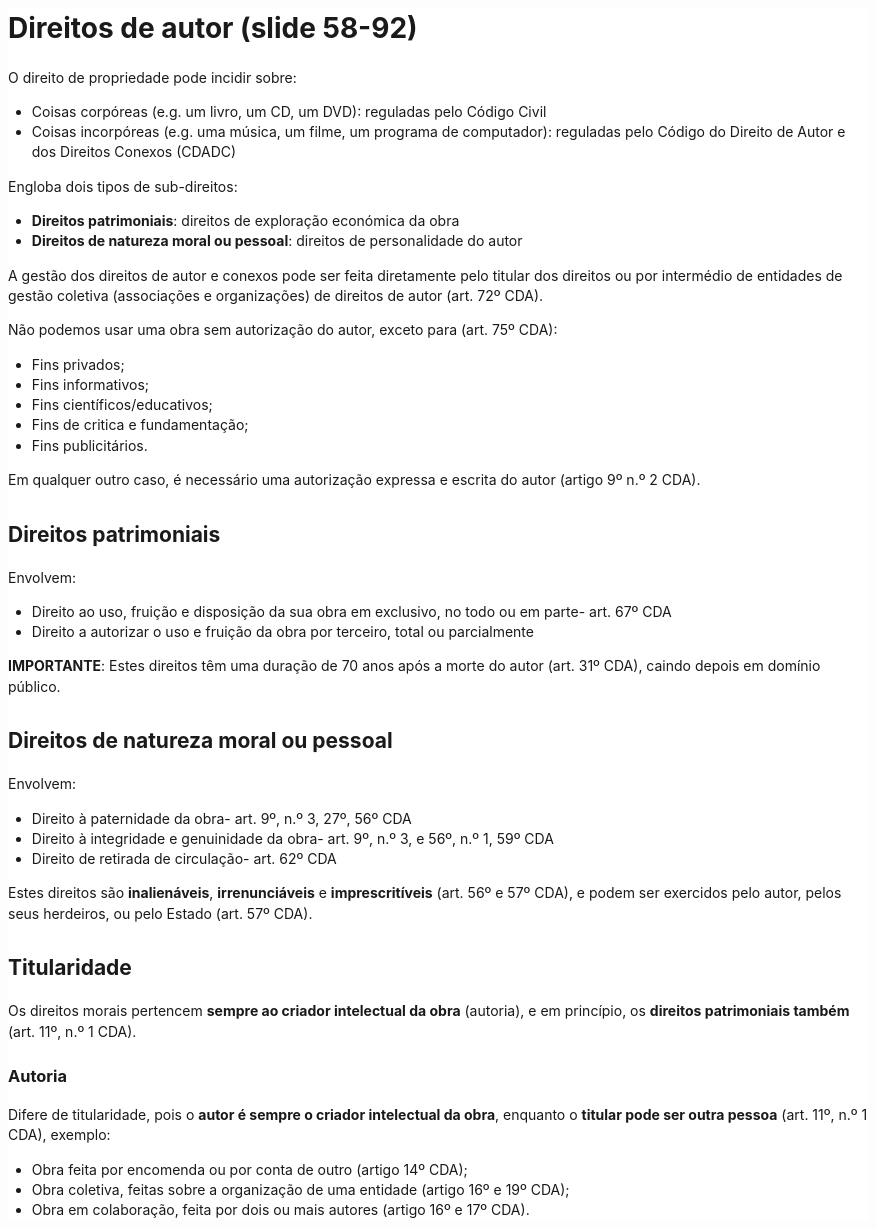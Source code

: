 # Direitos de autor (slide 58-92)

O direito de propriedade pode incidir sobre:
- Coisas corpóreas (e.g. um livro, um CD, um DVD): reguladas pelo Código Civil
- Coisas incorpóreas (e.g. uma música, um filme, um programa de computador): reguladas pelo Código do Direito de Autor e dos Direitos Conexos (CDADC)

Engloba dois tipos de sub-direitos:
- **Direitos patrimoniais**: direitos de exploração económica da obra
- **Direitos de natureza moral ou pessoal**: direitos de personalidade do autor

A gestão dos direitos de autor e conexos pode ser feita diretamente pelo titular dos direitos ou por intermédio de entidades de gestão coletiva (associações e organizações) de direitos de autor (art. 72º CDA).

Não podemos usar uma obra sem autorização do autor, exceto para (art. 75º CDA):
- Fins privados;
- Fins informativos;
- Fins científicos/educativos;
- Fins de critica e fundamentação;
- Fins publicitários.

Em qualquer outro caso, é necessário uma autorização expressa e escrita do autor (artigo 9º n.º 2 CDA).

## Direitos patrimoniais

Envolvem:
- Direito ao uso, fruição e disposição da sua obra em exclusivo, no todo ou em parte- art. 67º CDA
- Direito a autorizar o uso e fruição da obra por terceiro, total ou parcialmente

**IMPORTANTE**: Estes direitos têm uma duração de 70 anos após a morte do autor (art. 31º CDA), caindo depois em domínio público.

## Direitos de natureza moral ou pessoal

Envolvem:
- Direito à paternidade da obra- art. 9º, n.º 3, 27º, 56º CDA
- Direito à integridade e genuinidade da obra- art. 9º, n.º 3, e 56º, n.º 1, 59º CDA
- Direito de retirada de circulação- art. 62º CDA

Estes direitos são **inalienáveis**, **irrenunciáveis** e **imprescritíveis** (art. 56º e 57º CDA), e podem ser exercidos pelo autor, pelos seus herdeiros, ou pelo Estado (art. 57º CDA).

## Titularidade

Os direitos morais pertencem **sempre ao criador intelectual da obra** (autoria), e em princípio, os **direitos patrimoniais também** (art. 11º, n.º 1 CDA).

### Autoria

Difere de titularidade, pois o **autor é sempre o criador intelectual da obra**, enquanto o **titular pode ser outra pessoa** (art. 11º, n.º 1 CDA), exemplo:
- Obra feita por encomenda ou por conta de outro (artigo 14º CDA);
- Obra coletiva, feitas sobre a organização de uma entidade (artigo 16º e 19º CDA);
- Obra em colaboração, feita por dois ou mais autores (artigo 16º e 17º CDA).
